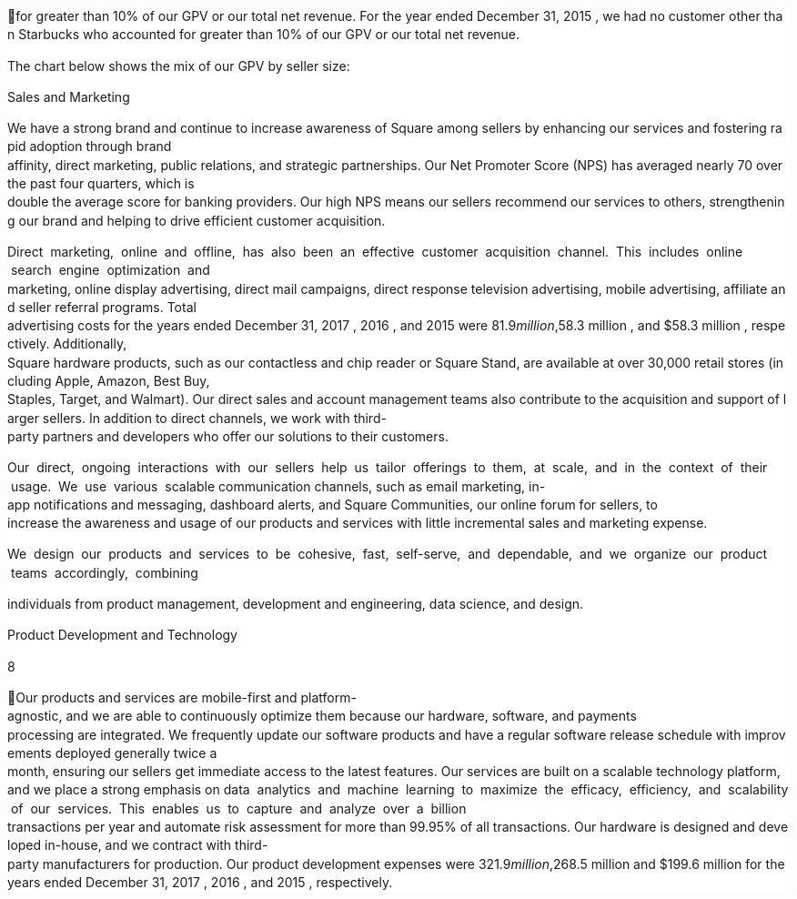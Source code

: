 for greater than 10% of our GPV or our total net revenue. For the year ended December 31, 2015 , we had no customer other than Starbucks who accounted for
greater than 10% of our GPV or our total net revenue.

The chart below shows the mix of our GPV by seller size:

Sales
and
Marketing

We have a strong brand and continue to increase awareness of Square among sellers by enhancing our services and fostering rapid adoption through brand
affinity, direct marketing, public relations, and strategic partnerships. Our Net Promoter Score (NPS) has averaged nearly 70 over the past four quarters, which is
double the average score for banking providers. Our high NPS means our sellers recommend our services to others, strengthening our brand and helping to drive
efficient customer acquisition.

Direct  marketing,  online  and  offline,  has  also  been  an  effective  customer  acquisition  channel.  This  includes  online  search  engine  optimization  and
marketing, online display advertising, direct mail campaigns, direct response television advertising, mobile advertising, affiliate and seller referral programs. Total
advertising costs for the years ended December 31, 2017 , 2016 , and 2015 were $81.9 million , $58.3 million , and $58.3 million , respectively. Additionally,
Square hardware products, such as our contactless and chip reader or Square Stand, are available at over 30,000 retail stores (including Apple, Amazon, Best Buy,
Staples, Target, and Walmart). Our direct sales and account management teams also contribute to the acquisition and support of larger sellers. In addition to direct
channels, we work with third-party partners and developers who offer our solutions to their customers.

Our  direct,  ongoing  interactions  with  our  sellers  help  us  tailor  offerings  to  them,  at  scale,  and  in  the  context  of  their  usage.  We  use  various  scalable
communication channels, such as email marketing, in-app notifications and messaging, dashboard alerts, and Square Communities, our online forum for sellers, to
increase the awareness and usage of our products and services with little incremental sales and marketing expense.

We  design  our  products  and  services  to  be  cohesive,  fast,  self-serve,  and  dependable,  and  we  organize  our  product  teams  accordingly,  combining

individuals from product management, development and engineering, data science, and design.

Product
Development
and
Technology

8

Our products and services are mobile-first and platform-agnostic, and we are able to continuously optimize them because our hardware, software, and payments
processing are integrated. We frequently update our software products and have a regular software release schedule with improvements deployed generally twice a
month, ensuring our sellers get immediate access to the latest features. Our services are built on a scalable technology platform, and we place a strong emphasis on
data  analytics  and  machine  learning  to  maximize  the  efficacy,  efficiency,  and  scalability  of  our  services.  This  enables  us  to  capture  and  analyze  over  a  billion
transactions per year and automate risk assessment for more than 99.95% of all transactions. Our hardware is designed and developed in-house, and we contract
with third-party manufacturers for production. Our product development expenses were $321.9 million , $268.5 million and $199.6 million for the years ended
December 31, 2017 , 2016 , and 2015 , respectively.
